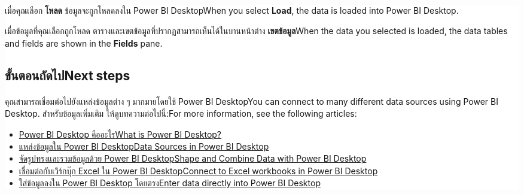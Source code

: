 <span data-ttu-id="3c511-177">เมื่อคุณเลือก **โหลด** ข้อมูลจะถูกโหลดลงใน Power BI Desktop</span><span class="sxs-lookup"><span data-stu-id="3c511-177">When you select **Load**, the data is loaded into Power BI Desktop.</span></span> 

<span data-ttu-id="3c511-178">เมื่อข้อมูลที่คุณเลือกถูกโหลด ตารางและเขตข้อมูลที่ปรากฏสามารถเห็นได้ในบานหน้าต่าง **เขตข้อมูล**</span><span class="sxs-lookup"><span data-stu-id="3c511-178">When the data you selected is loaded, the data tables and fields are shown in the **Fields** pane.</span></span>


## <a name="next-steps"></a><span data-ttu-id="3c511-179">ขั้นตอนถัดไป</span><span class="sxs-lookup"><span data-stu-id="3c511-179">Next steps</span></span>

<span data-ttu-id="3c511-180">คุณสามารถเชื่อมต่อไปยังแหล่งข้อมูลต่าง ๆ มากมายโดยใช้ Power BI Desktop</span><span class="sxs-lookup"><span data-stu-id="3c511-180">You can connect to many different data sources using Power BI Desktop.</span></span> <span data-ttu-id="3c511-181">สำหรับข้อมูลเพิ่มเติม ให้ดูบทความต่อไปนี้:</span><span class="sxs-lookup"><span data-stu-id="3c511-181">For more information, see the following articles:</span></span>

* [<span data-ttu-id="3c511-182">Power BI Desktop คืออะไร</span><span class="sxs-lookup"><span data-stu-id="3c511-182">What is Power BI Desktop?</span></span>](../fundamentals/desktop-what-is-desktop.md)
* [<span data-ttu-id="3c511-183">แหล่งข้อมูลใน Power BI Desktop</span><span class="sxs-lookup"><span data-stu-id="3c511-183">Data Sources in Power BI Desktop</span></span>](desktop-data-sources.md)
* [<span data-ttu-id="3c511-184">จัดรูปทรงและรวมข้อมูลด้วย Power BI Desktop</span><span class="sxs-lookup"><span data-stu-id="3c511-184">Shape and Combine Data with Power BI Desktop</span></span>](desktop-shape-and-combine-data.md)
* [<span data-ttu-id="3c511-185">เชื่อมต่อกับเวิร์กบุ๊ก Excel ใน Power BI Desktop</span><span class="sxs-lookup"><span data-stu-id="3c511-185">Connect to Excel workbooks in Power BI Desktop</span></span>](desktop-connect-excel.md)   
* [<span data-ttu-id="3c511-186">ใส่ข้อมูลลงใน Power BI Desktop โดยตรง</span><span class="sxs-lookup"><span data-stu-id="3c511-186">Enter data directly into Power BI Desktop</span></span>](desktop-enter-data-directly-into-desktop.md)